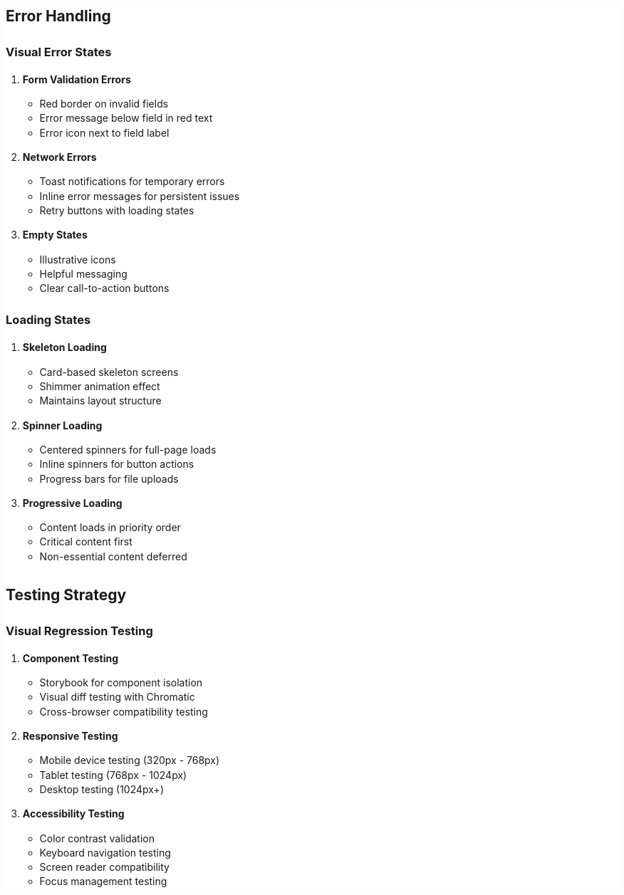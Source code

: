 ## Error Handling

### Visual Error States

1. **Form Validation Errors**
   - Red border on invalid fields
   - Error message below field in red text
   - Error icon next to field label

2. **Network Errors**
   - Toast notifications for temporary errors
   - Inline error messages for persistent issues
   - Retry buttons with loading states

3. **Empty States**
   - Illustrative icons
   - Helpful messaging
   - Clear call-to-action buttons

### Loading States

1. **Skeleton Loading**
   - Card-based skeleton screens
   - Shimmer animation effect
   - Maintains layout structure

2. **Spinner Loading**
   - Centered spinners for full-page loads
   - Inline spinners for button actions
   - Progress bars for file uploads

3. **Progressive Loading**
   - Content loads in priority order
   - Critical content first
   - Non-essential content deferred

## Testing Strategy

### Visual Regression Testing

1. **Component Testing**
   - Storybook for component isolation
   - Visual diff testing with Chromatic
   - Cross-browser compatibility testing

2. **Responsive Testing**
   - Mobile device testing (320px - 768px)
   - Tablet testing (768px - 1024px)
   - Desktop testing (1024px+)

3. **Accessibility Testing**
   - Color contrast validation
   - Keyboard navigation testing
   - Screen reader compatibility
   - Focus management testing
